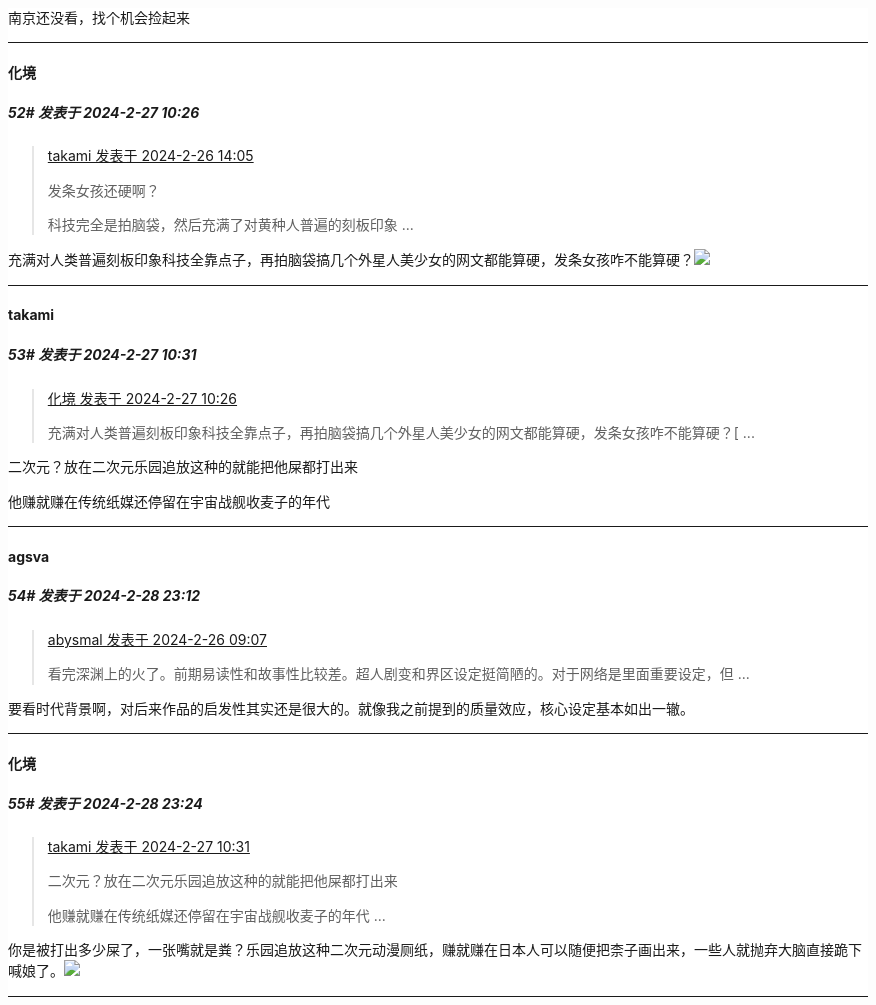 南京还没看，找个机会捡起来


*****

####  化境  
##### 52#       发表于 2024-2-27 10:26

<blockquote><a href="httphttps://bbs.saraba1st.com/2b/forum.php?mod=redirect&amp;goto=findpost&amp;pid=64070534&amp;ptid=2165687" target="_blank">takami 发表于 2024-2-26 14:05</a>

发条女孩还硬啊？

科技完全是拍脑袋，然后充满了对黄种人普遍的刻板印象 ...</blockquote>
充满对人类普遍刻板印象科技全靠点子，再拍脑袋搞几个外星人美少女的网文都能算硬，发条女孩咋不能算硬？<img src="https://static.saraba1st.com/image/smiley/face2017/067.png" referrerpolicy="no-referrer">


*****

####  takami  
##### 53#       发表于 2024-2-27 10:31

<blockquote><a href="httphttps://bbs.saraba1st.com/2b/forum.php?mod=redirect&amp;goto=findpost&amp;pid=64078881&amp;ptid=2165687" target="_blank">化境 发表于 2024-2-27 10:26</a>

充满对人类普遍刻板印象科技全靠点子，再拍脑袋搞几个外星人美少女的网文都能算硬，发条女孩咋不能算硬？[ ...</blockquote>
二次元？放在二次元乐园追放这种的就能把他屎都打出来

他赚就赚在传统纸媒还停留在宇宙战舰收麦子的年代


*****

####  agsva  
##### 54#       发表于 2024-2-28 23:12

<blockquote><a href="httphttps://bbs.saraba1st.com/2b/forum.php?mod=redirect&amp;goto=findpost&amp;pid=64066673&amp;ptid=2165687" target="_blank">abysmal 发表于 2024-2-26 09:07</a>

看完深渊上的火了。前期易读性和故事性比较差。超人剧变和界区设定挺简陋的。对于网络是里面重要设定，但 ...</blockquote>
要看时代背景啊，对后来作品的启发性其实还是很大的。就像我之前提到的质量效应，核心设定基本如出一辙。


*****

####  化境  
##### 55#       发表于 2024-2-28 23:24

<blockquote><a href="httphttps://bbs.saraba1st.com/2b/forum.php?mod=redirect&amp;goto=findpost&amp;pid=64078950&amp;ptid=2165687" target="_blank">takami 发表于 2024-2-27 10:31</a>

二次元？放在二次元乐园追放这种的就能把他屎都打出来

他赚就赚在传统纸媒还停留在宇宙战舰收麦子的年代 ...</blockquote>
你是被打出多少屎了，一张嘴就是粪？乐园追放这种二次元动漫厕纸，赚就赚在日本人可以随便把柰子画出来，一些人就抛弃大脑直接跪下喊娘了。<img src="https://static.saraba1st.com/image/smiley/face2017/067.png" referrerpolicy="no-referrer">


*****
